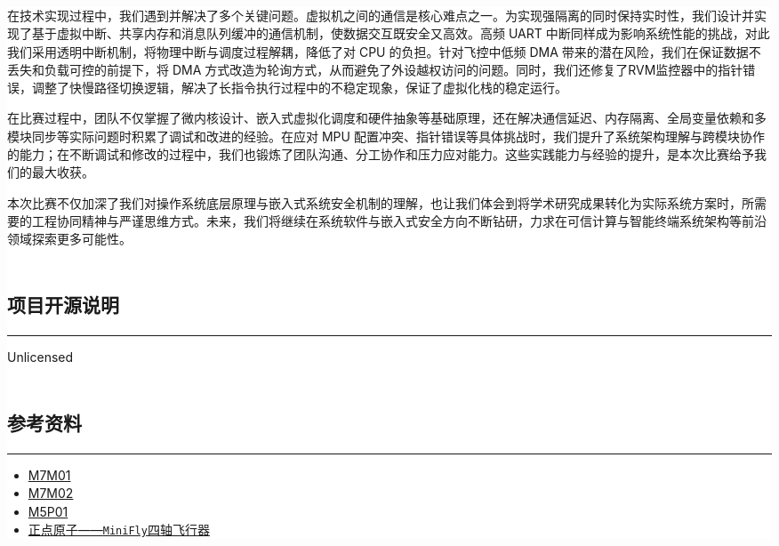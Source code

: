 在技术实现过程中，我们遇到并解决了多个关键问题。虚拟机之间的通信是核心难点之一。为实现强隔离的同时保持实时性，我们设计并实现了基于虚拟中断、共享内存和消息队列缓冲的通信机制，使数据交互既安全又高效。高频 UART 中断同样成为影响系统性能的挑战，对此我们采用透明中断机制，将物理中断与调度过程解耦，降低了对 CPU 的负担。针对飞控中低频 DMA 带来的潜在风险，我们在保证数据不丢失和负载可控的前提下，将 DMA 方式改造为轮询方式，从而避免了外设越权访问的问题。同时，我们还修复了RVM监控器中的指针错误，调整了快慢路径切换逻辑，解决了长指令执行过程中的不稳定现象，保证了虚拟化栈的稳定运行。

在比赛过程中，团队不仅掌握了微内核设计、嵌入式虚拟化调度和硬件抽象等基础原理，还在解决通信延迟、内存隔离、全局变量依赖和多模块同步等实际问题时积累了调试和改进的经验。在应对 MPU 配置冲突、指针错误等具体挑战时，我们提升了系统架构理解与跨模块协作的能力；在不断调试和修改的过程中，我们也锻炼了团队沟通、分工协作和压力应对能力。这些实践能力与经验的提升，是本次比赛给予我们的最大收获。

本次比赛不仅加深了我们对操作系统底层原理与嵌入式系统安全机制的理解，也让我们体会到将学术研究成果转化为实际系统方案时，所需要的工程协同精神与严谨思维方式。未来，我们将继续在系统软件与嵌入式安全方向不断钻研，力求在可信计算与智能终端系统架构等前沿领域探索更多可能性。
<br>
<br>

## 项目开源说明

---

Unlicensed
<br>
<br>

## 参考资料

---

-   [M7M01](https://github.com/EDI-Systems/M7M01_Eukaron)
-   [M7M02](https://github.com/EDI-Systems/M7M02_Ammonite)
-   [M5P01](https://github.com/EDI-Systems/M5P01_Prokaron)
-   [正点原子——`MiniFly`四轴飞行器](http://www.openedv.com/docs/fouraxis-fly/minifly.html)

